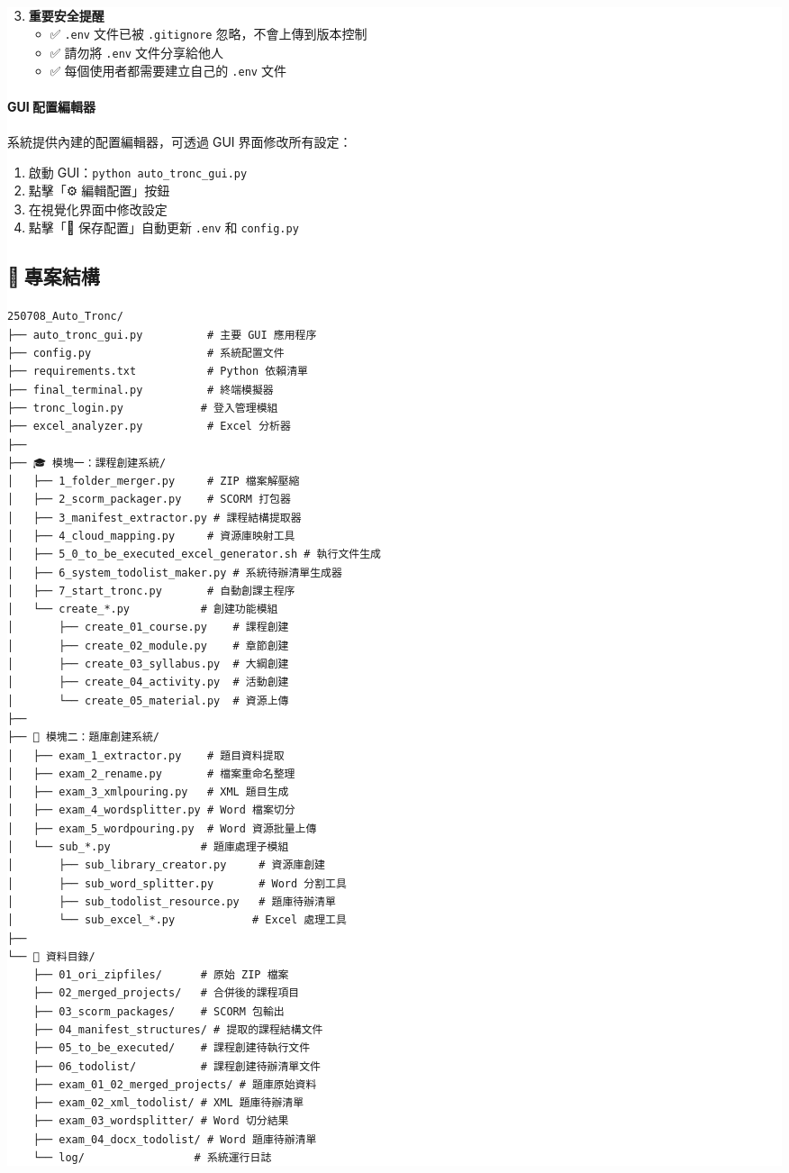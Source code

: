 3. **重要安全提醒**
   - ✅ `.env` 文件已被 `.gitignore` 忽略，不會上傳到版本控制
   - ✅ 請勿將 `.env` 文件分享給他人
   - ✅ 每個使用者都需要建立自己的 `.env` 文件

#### GUI 配置編輯器

系統提供內建的配置編輯器，可透過 GUI 界面修改所有設定：

1. 啟動 GUI：`python auto_tronc_gui.py`
2. 點擊「⚙️ 編輯配置」按鈕
3. 在視覺化界面中修改設定
4. 點擊「💾 保存配置」自動更新 `.env` 和 `config.py`

## 📁 專案結構

```
250708_Auto_Tronc/
├── auto_tronc_gui.py          # 主要 GUI 應用程序
├── config.py                  # 系統配置文件
├── requirements.txt           # Python 依賴清單
├── final_terminal.py          # 終端模擬器
├── tronc_login.py            # 登入管理模組
├── excel_analyzer.py          # Excel 分析器
├── 
├── 🎓 模塊一：課程創建系統/
│   ├── 1_folder_merger.py     # ZIP 檔案解壓縮
│   ├── 2_scorm_packager.py    # SCORM 打包器
│   ├── 3_manifest_extractor.py # 課程結構提取器
│   ├── 4_cloud_mapping.py     # 資源庫映射工具
│   ├── 5_0_to_be_executed_excel_generator.sh # 執行文件生成
│   ├── 6_system_todolist_maker.py # 系統待辦清單生成器
│   ├── 7_start_tronc.py       # 自動創課主程序
│   └── create_*.py           # 創建功能模組
│       ├── create_01_course.py    # 課程創建
│       ├── create_02_module.py    # 章節創建
│       ├── create_03_syllabus.py  # 大綱創建
│       ├── create_04_activity.py  # 活動創建
│       └── create_05_material.py  # 資源上傳
├── 
├── 📝 模塊二：題庫創建系統/
│   ├── exam_1_extractor.py    # 題目資料提取
│   ├── exam_2_rename.py       # 檔案重命名整理
│   ├── exam_3_xmlpouring.py   # XML 題目生成
│   ├── exam_4_wordsplitter.py # Word 檔案切分
│   ├── exam_5_wordpouring.py  # Word 資源批量上傳
│   └── sub_*.py              # 題庫處理子模組
│       ├── sub_library_creator.py     # 資源庫創建
│       ├── sub_word_splitter.py       # Word 分割工具
│       ├── sub_todolist_resource.py   # 題庫待辦清單
│       └── sub_excel_*.py            # Excel 處理工具
├── 
└── 📂 資料目錄/
    ├── 01_ori_zipfiles/      # 原始 ZIP 檔案
    ├── 02_merged_projects/   # 合併後的課程項目
    ├── 03_scorm_packages/    # SCORM 包輸出
    ├── 04_manifest_structures/ # 提取的課程結構文件
    ├── 05_to_be_executed/    # 課程創建待執行文件
    ├── 06_todolist/          # 課程創建待辦清單文件
    ├── exam_01_02_merged_projects/ # 題庫原始資料
    ├── exam_02_xml_todolist/ # XML 題庫待辦清單
    ├── exam_03_wordsplitter/ # Word 切分結果
    ├── exam_04_docx_todolist/ # Word 題庫待辦清單
    └── log/                 # 系統運行日誌
```
